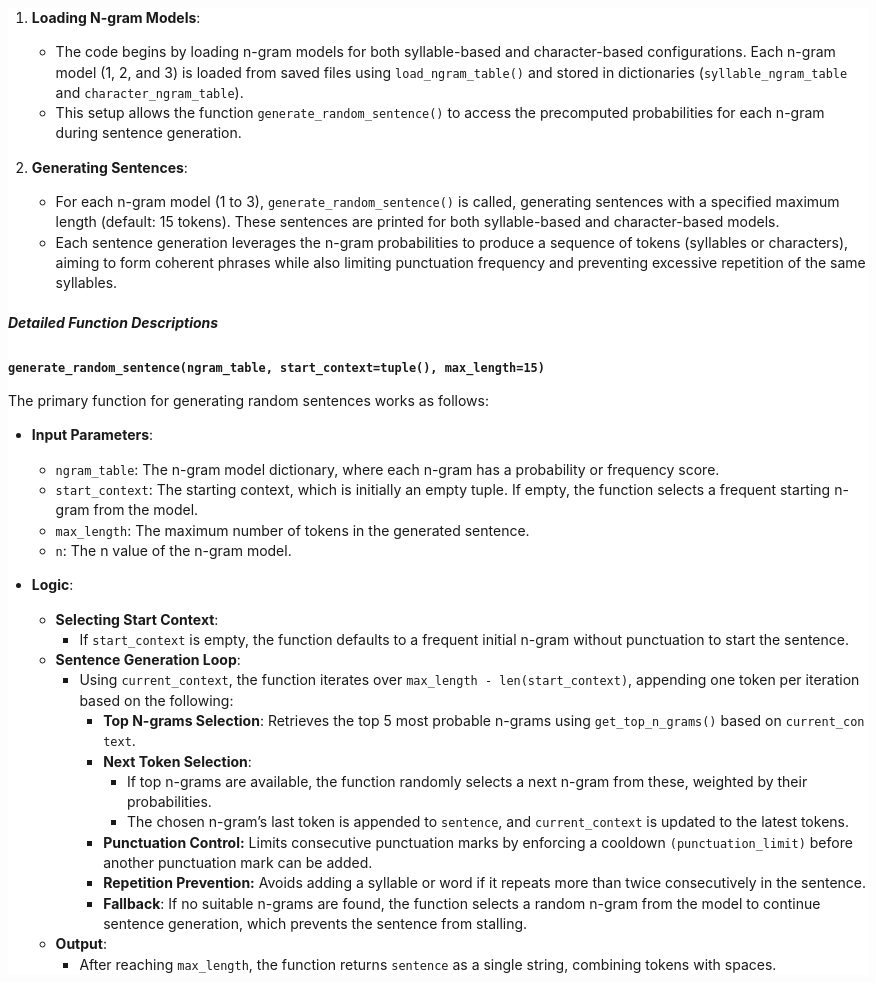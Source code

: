 1. **Loading N-gram Models**:
   - The code begins by loading n-gram models for both syllable-based and character-based configurations. Each n-gram model (1, 2, and 3) is loaded from saved files using `load_ngram_table()` and stored in dictionaries (`syllable_ngram_table` and `character_ngram_table`).
   - This setup allows the function `generate_random_sentence()` to access the precomputed probabilities for each n-gram during sentence generation.

2. **Generating Sentences**:
   - For each n-gram model (1 to 3), `generate_random_sentence()`  is called, generating sentences with a specified maximum length (default: 15 tokens). These sentences are printed for both syllable-based and character-based models.
   - Each sentence generation leverages the n-gram probabilities to produce a sequence of tokens (syllables or characters), aiming to form coherent phrases while also limiting punctuation frequency and preventing excessive repetition of the same syllables.
   



##### Detailed Function Descriptions

**`generate_random_sentence(ngram_table, start_context=tuple(), max_length=15)`**

The primary function for generating random sentences works as follows:

- **Input Parameters**:
  - `ngram_table`: The n-gram model dictionary, where each n-gram has a probability or frequency score.
  - `start_context`: The starting context, which is initially an empty tuple. If empty, the function selects a frequent starting n-gram from the model.
  - `max_length`: The maximum number of tokens in the generated sentence.
  - `n`: The n value of the n-gram model.

- **Logic**:
  - **Selecting Start Context**:
    - If `start_context` is empty, the function defaults to a frequent initial n-gram without punctuation to start the sentence.
  - **Sentence Generation Loop**:
    - Using `current_context`, the function iterates over `max_length - len(start_context)`, appending one token per iteration based on the following:
      - **Top N-grams Selection**: Retrieves the top 5 most probable n-grams using `get_top_n_grams()` based on `current_context`.
      - **Next Token Selection**:
        - If top n-grams are available, the function randomly selects a next n-gram from these, weighted by their probabilities.
        - The chosen n-gram’s last token is appended to `sentence`, and `current_context` is updated to the latest tokens.
      - **Punctuation Control:** Limits consecutive punctuation marks by enforcing a cooldown `(punctuation_limit)` before another punctuation mark can be added.
      - **Repetition Prevention:** Avoids adding a syllable or word if it repeats more than twice consecutively in the sentence.
      - **Fallback**: If no suitable n-grams are found, the function selects a random n-gram from the model to continue sentence generation, which prevents the sentence from stalling.
  - **Output**:
    - After reaching `max_length`, the function returns `sentence` as a single string, combining tokens with spaces.
    
